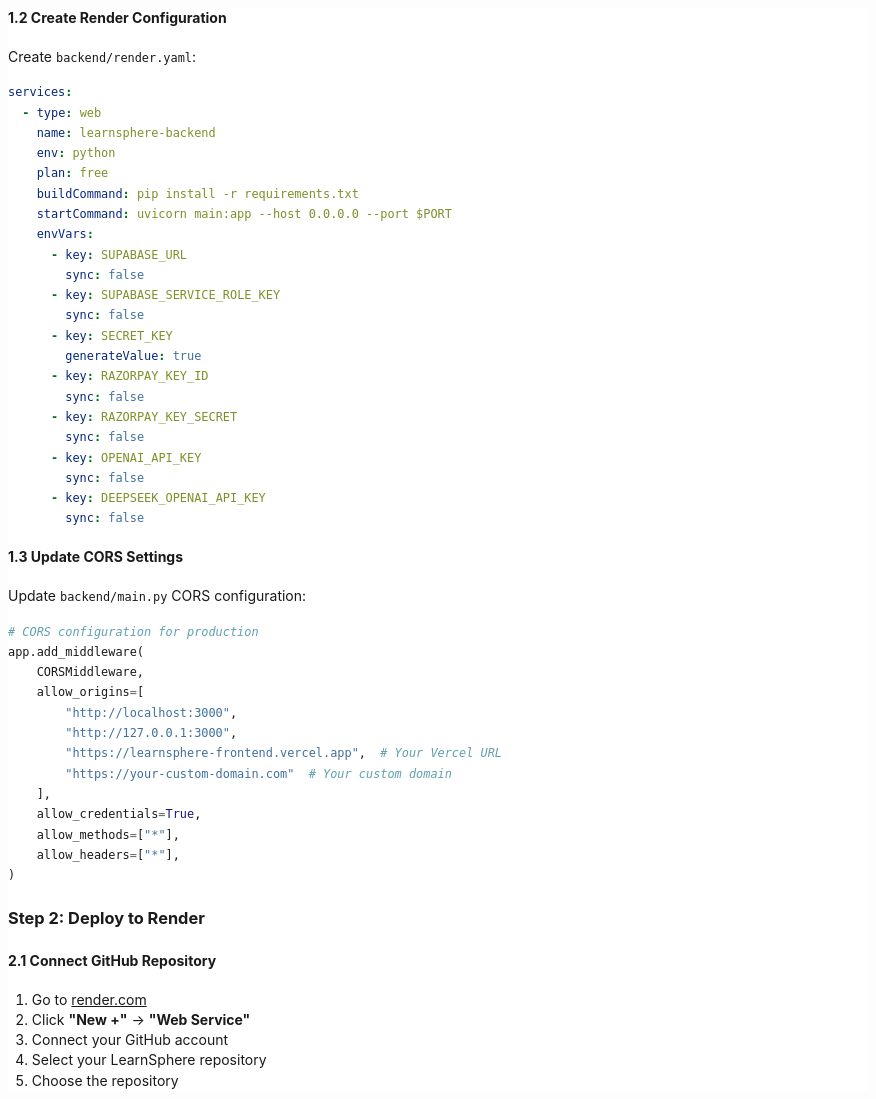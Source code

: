 #### 1.2 Create Render Configuration

Create `backend/render.yaml`:

```yaml
services:
  - type: web
    name: learnsphere-backend
    env: python
    plan: free
    buildCommand: pip install -r requirements.txt
    startCommand: uvicorn main:app --host 0.0.0.0 --port $PORT
    envVars:
      - key: SUPABASE_URL
        sync: false
      - key: SUPABASE_SERVICE_ROLE_KEY
        sync: false
      - key: SECRET_KEY
        generateValue: true
      - key: RAZORPAY_KEY_ID
        sync: false
      - key: RAZORPAY_KEY_SECRET
        sync: false
      - key: OPENAI_API_KEY
        sync: false
      - key: DEEPSEEK_OPENAI_API_KEY
        sync: false
```

#### 1.3 Update CORS Settings

Update `backend/main.py` CORS configuration:

```python
# CORS configuration for production
app.add_middleware(
    CORSMiddleware,
    allow_origins=[
        "http://localhost:3000",
        "http://127.0.0.1:3000",
        "https://learnsphere-frontend.vercel.app",  # Your Vercel URL
        "https://your-custom-domain.com"  # Your custom domain
    ],
    allow_credentials=True,
    allow_methods=["*"],
    allow_headers=["*"],
)
```

### Step 2: Deploy to Render

#### 2.1 Connect GitHub Repository

1. Go to [render.com](https://render.com)
2. Click **"New +"** → **"Web Service"**
3. Connect your GitHub account
4. Select your LearnSphere repository
5. Choose the repository

